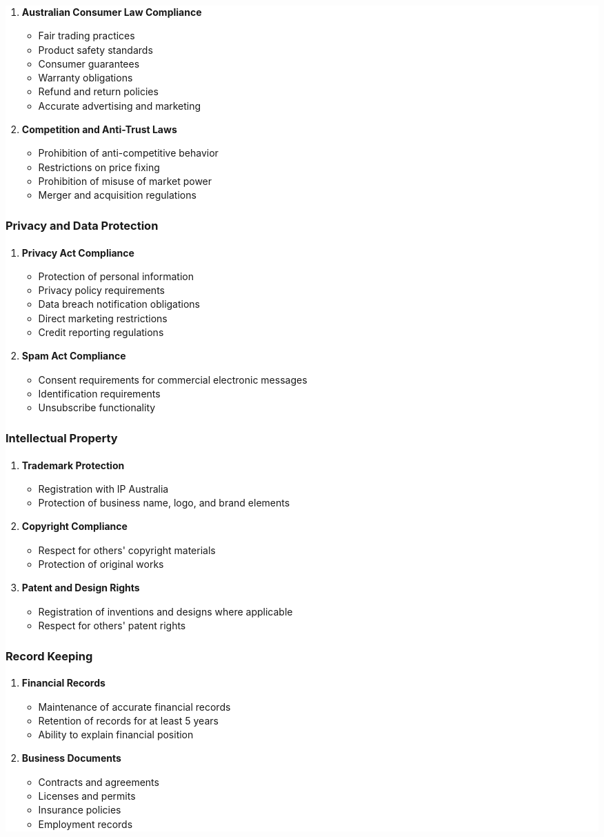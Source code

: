 1. **Australian Consumer Law Compliance**
   - Fair trading practices
   - Product safety standards
   - Consumer guarantees
   - Warranty obligations
   - Refund and return policies
   - Accurate advertising and marketing

2. **Competition and Anti-Trust Laws**
   - Prohibition of anti-competitive behavior
   - Restrictions on price fixing
   - Prohibition of misuse of market power
   - Merger and acquisition regulations

### Privacy and Data Protection

1. **Privacy Act Compliance**
   - Protection of personal information
   - Privacy policy requirements
   - Data breach notification obligations
   - Direct marketing restrictions
   - Credit reporting regulations

2. **Spam Act Compliance**
   - Consent requirements for commercial electronic messages
   - Identification requirements
   - Unsubscribe functionality

### Intellectual Property

1. **Trademark Protection**
   - Registration with IP Australia
   - Protection of business name, logo, and brand elements

2. **Copyright Compliance**
   - Respect for others' copyright materials
   - Protection of original works

3. **Patent and Design Rights**
   - Registration of inventions and designs where applicable
   - Respect for others' patent rights

### Record Keeping

1. **Financial Records**
   - Maintenance of accurate financial records
   - Retention of records for at least 5 years
   - Ability to explain financial position

2. **Business Documents**
   - Contracts and agreements
   - Licenses and permits
   - Insurance policies
   - Employment records
